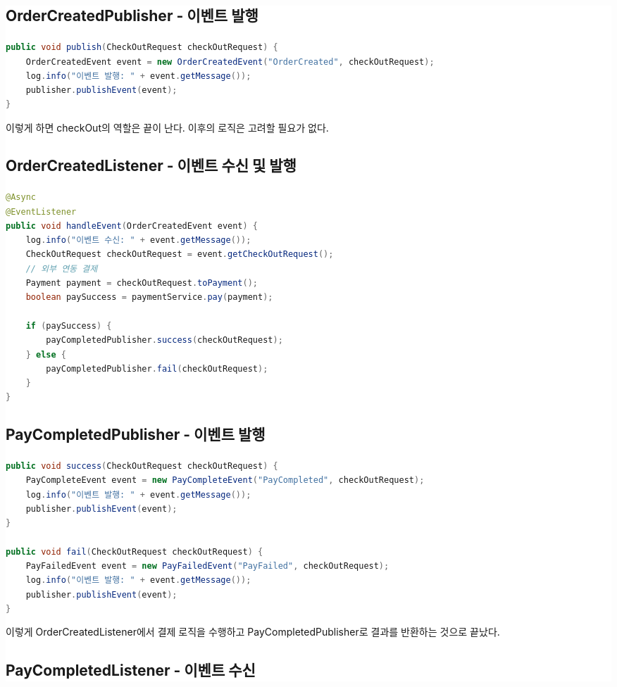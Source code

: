 ## OrderCreatedPublisher - 이벤트 발행

```java
public void publish(CheckOutRequest checkOutRequest) {
    OrderCreatedEvent event = new OrderCreatedEvent("OrderCreated", checkOutRequest);
    log.info("이벤트 발행: " + event.getMessage());
    publisher.publishEvent(event);
}
```

이렇게 하면 checkOut의 역할은 끝이 난다. 이후의 로직은 고려할 필요가 없다.

## OrderCreatedListener - 이벤트 수신 및 발행

```java
@Async
@EventListener
public void handleEvent(OrderCreatedEvent event) {
    log.info("이벤트 수신: " + event.getMessage());
    CheckOutRequest checkOutRequest = event.getCheckOutRequest();
    // 외부 연동 결제
    Payment payment = checkOutRequest.toPayment();
    boolean paySuccess = paymentService.pay(payment);

    if (paySuccess) {
        payCompletedPublisher.success(checkOutRequest);
    } else {
        payCompletedPublisher.fail(checkOutRequest);
    }
} 
```

## PayCompletedPublisher - 이벤트 발행

```java
public void success(CheckOutRequest checkOutRequest) {
    PayCompleteEvent event = new PayCompleteEvent("PayCompleted", checkOutRequest);
    log.info("이벤트 발행: " + event.getMessage());
    publisher.publishEvent(event);
}

public void fail(CheckOutRequest checkOutRequest) {
    PayFailedEvent event = new PayFailedEvent("PayFailed", checkOutRequest);
    log.info("이벤트 발행: " + event.getMessage());
    publisher.publishEvent(event);
}
```

이렇게 OrderCreatedListener에서 결제 로직을 수행하고 PayCompletedPublisher로 결과를 반환하는 것으로 끝났다.

## PayCompletedListener - 이벤트 수신
